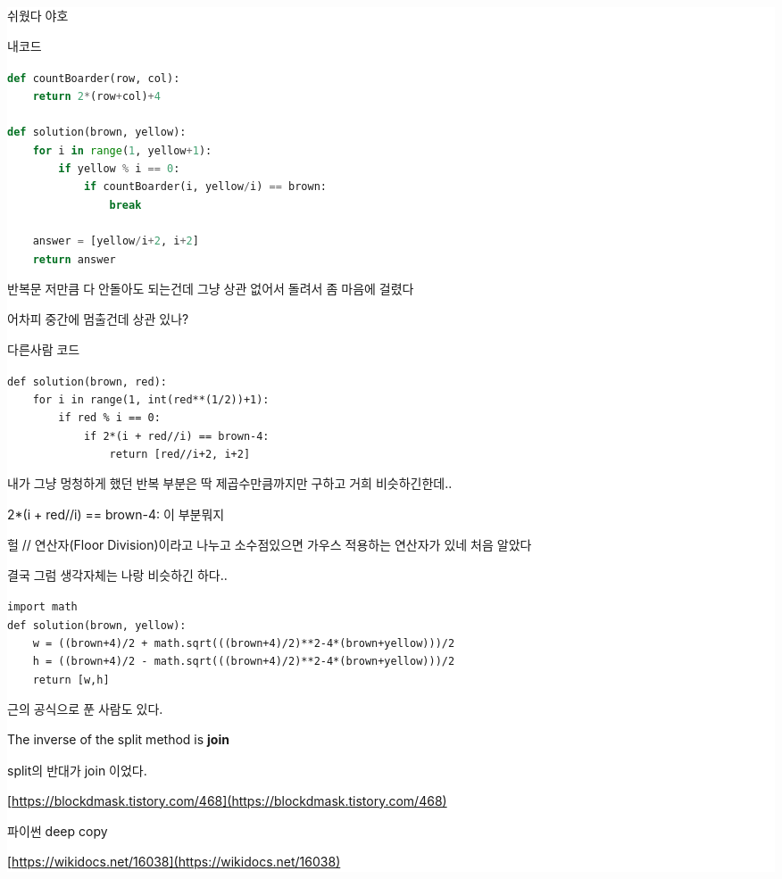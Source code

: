 쉬웠다 야호

내코드

```python
def countBoarder(row, col):
    return 2*(row+col)+4

def solution(brown, yellow):
    for i in range(1, yellow+1):
        if yellow % i == 0:
            if countBoarder(i, yellow/i) == brown:
                break

    answer = [yellow/i+2, i+2]
    return answer
```

반복문 저만큼 다 안돌아도 되는건데 그냥 상관 없어서 돌려서 좀 마음에 걸렸다

어차피 중간에 멈출건데 상관 있나?

다른사람 코드

```
def solution(brown, red):
    for i in range(1, int(red**(1/2))+1):
        if red % i == 0:
            if 2*(i + red//i) == brown-4:
                return [red//i+2, i+2]
```

내가 그냥 멍청하게 했던 반복 부분은 딱 제곱수만큼까지만 구하고 거희 비슷하긴한데..

2\*(i + red//i) == brown-4: 이 부분뭐지

헐 // 연산자(Floor Division)이라고 나누고 소수점있으면 가우스 적용하는 연산자가 있네 처음 알았다

결국 그럼 생각자체는 나랑 비슷하긴 하다..

```
import math
def solution(brown, yellow):
    w = ((brown+4)/2 + math.sqrt(((brown+4)/2)**2-4*(brown+yellow)))/2
    h = ((brown+4)/2 - math.sqrt(((brown+4)/2)**2-4*(brown+yellow)))/2
    return [w,h]
```

근의 공식으로 푼 사람도 있다.

The inverse of the split method is **join**

split의 반대가 join 이었다.

[https://blockdmask.tistory.com/468](https://blockdmask.tistory.com/468)

파이썬 deep copy

[https://wikidocs.net/16038](https://wikidocs.net/16038)
